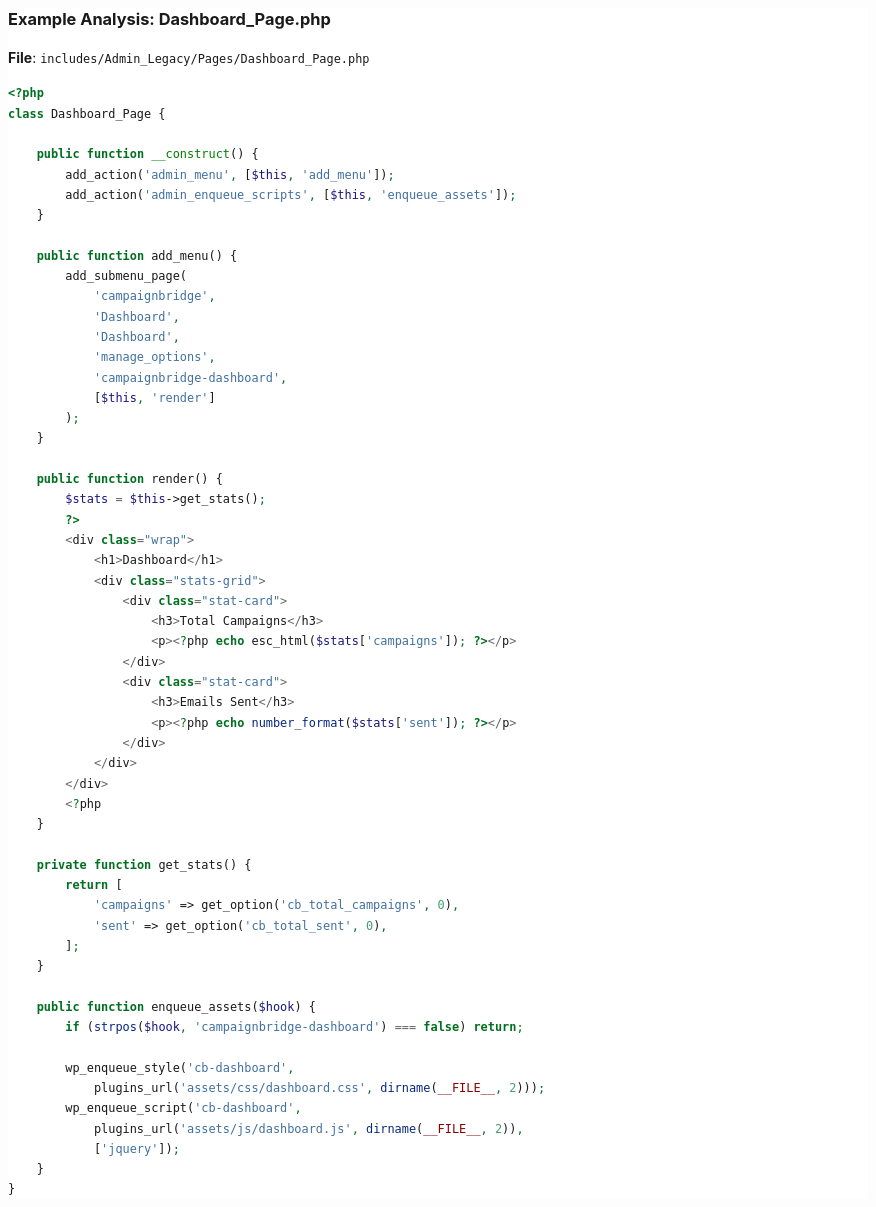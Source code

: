 ### Example Analysis: Dashboard_Page.php

**File**: `includes/Admin_Legacy/Pages/Dashboard_Page.php`

```php
<?php
class Dashboard_Page {

    public function __construct() {
        add_action('admin_menu', [$this, 'add_menu']);
        add_action('admin_enqueue_scripts', [$this, 'enqueue_assets']);
    }

    public function add_menu() {
        add_submenu_page(
            'campaignbridge',
            'Dashboard',
            'Dashboard',
            'manage_options',
            'campaignbridge-dashboard',
            [$this, 'render']
        );
    }

    public function render() {
        $stats = $this->get_stats();
        ?>
        <div class="wrap">
            <h1>Dashboard</h1>
            <div class="stats-grid">
                <div class="stat-card">
                    <h3>Total Campaigns</h3>
                    <p><?php echo esc_html($stats['campaigns']); ?></p>
                </div>
                <div class="stat-card">
                    <h3>Emails Sent</h3>
                    <p><?php echo number_format($stats['sent']); ?></p>
                </div>
            </div>
        </div>
        <?php
    }

    private function get_stats() {
        return [
            'campaigns' => get_option('cb_total_campaigns', 0),
            'sent' => get_option('cb_total_sent', 0),
        ];
    }

    public function enqueue_assets($hook) {
        if (strpos($hook, 'campaignbridge-dashboard') === false) return;

        wp_enqueue_style('cb-dashboard',
            plugins_url('assets/css/dashboard.css', dirname(__FILE__, 2)));
        wp_enqueue_script('cb-dashboard',
            plugins_url('assets/js/dashboard.js', dirname(__FILE__, 2)),
            ['jquery']);
    }
}
```
